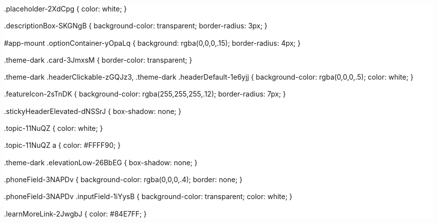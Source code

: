 .placeholder-2XdCpg {
    color: white;
}

.descriptionBox-SKGNgB {
    background-color: transparent;
    border-radius: 3px;
}

#app-mount .optionContainer-yOpaLq {
    background: rgba(0,0,0,.15);
    border-radius: 4px;
}

.theme-dark .card-3JmxsM {
    border-color: transparent;
}

.theme-dark .headerClickable-zGQJz3, 
.theme-dark .headerDefault-1e6yjj {
    background-color: rgba(0,0,0,.5);
    color: white;
}

.featureIcon-2sTnDK {
    background-color: rgba(255,255,255,.12);
    border-radius: 7px;
}

.stickyHeaderElevated-dNSSrJ {
    box-shadow: none;
}

.topic-11NuQZ {
    color: white;
}

.topic-11NuQZ a {
    color: #FFFF90;
}

.theme-dark .elevationLow-26BbEG {
    box-shadow: none;
}

.phoneField-3NAPDv {
    background-color: rgba(0,0,0,.4);
    border: none;
}

.phoneField-3NAPDv .inputField-1iYysB {
     background-color: transparent;
     color: white;
}

.learnMoreLink-2JwgbJ {
    color: #84E7FF;
}
